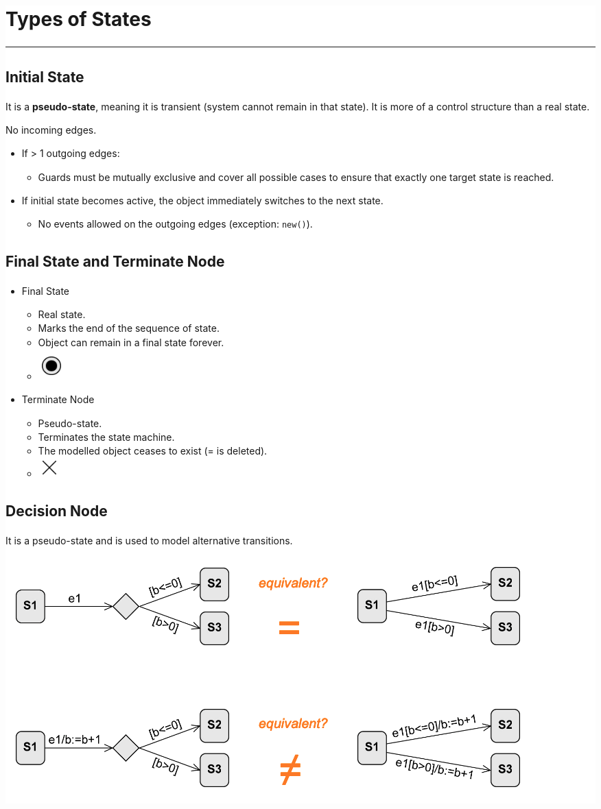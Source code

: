 # Types of States
---
## Initial State
It is a **pseudo-state**, meaning it is transient (system cannot remain in that state). It is more of a control structure than a real state.

No incoming edges.

- If > 1 outgoing edges:
    - Guards must be mutually exclusive and cover all possible cases to ensure that exactly one target state is reached.

- If initial state becomes active, the object immediately switches to the next state.
    - No events allowed on the outgoing edges (exception: `new()`).

## Final State and Terminate Node
- Final State
    - Real state.
    - Marks the end of the sequence of state.
    - Object can remain in a final state forever.
    - ![25](notes/images/Screenshot%202022-11-07%20at%2013.29.28.png)

- Terminate Node
    - Pseudo-state.
    - Terminates the state machine.
    - The modelled object ceases to exist (= is deleted).
    - ![25](notes/images/Screenshot%202022-11-07%20at%2013.30.21.png)

## Decision Node
It is a pseudo-state and is used to model alternative transitions.

![500](notes/images/Screenshot%202022-11-07%20at%2013.30.54.png)
